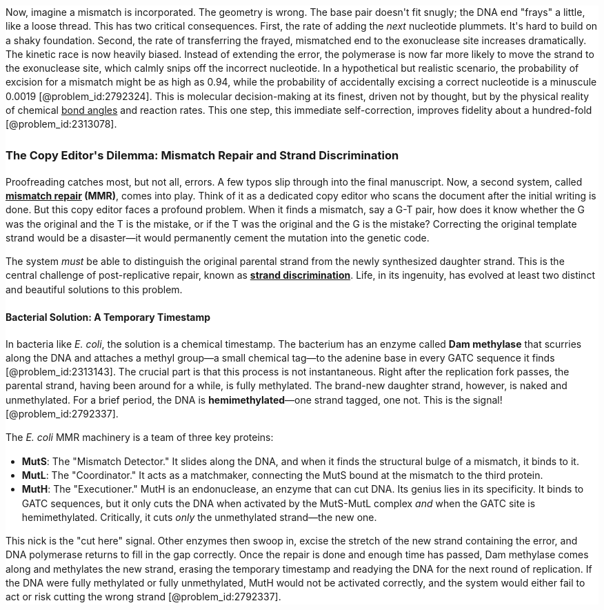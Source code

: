 Now, imagine a mismatch is incorporated. The geometry is wrong. The base pair doesn't fit snugly; the DNA end "frays" a little, like a loose thread. This has two critical consequences. First, the rate of adding the *next* nucleotide plummets. It's hard to build on a shaky foundation. Second, the rate of transferring the frayed, mismatched end to the exonuclease site increases dramatically. The kinetic race is now heavily biased. Instead of extending the error, the polymerase is now far more likely to move the strand to the exonuclease site, which calmly snips off the incorrect nucleotide. In a hypothetical but realistic scenario, the probability of excision for a mismatch might be as high as $0.94$, while the probability of accidentally excising a correct nucleotide is a minuscule $0.0019$ [@problem_id:2792324]. This is molecular decision-making at its finest, driven not by thought, but by the physical reality of chemical [bond angles](@article_id:136362) and reaction rates. This one step, this immediate self-correction, improves fidelity about a hundred-fold [@problem_id:2313078].

### The Copy Editor's Dilemma: Mismatch Repair and Strand Discrimination

Proofreading catches most, but not all, errors. A few typos slip through into the final manuscript. Now, a second system, called **[mismatch repair](@article_id:140308) (MMR)**, comes into play. Think of it as a dedicated copy editor who scans the document after the initial writing is done. But this copy editor faces a profound problem. When it finds a mismatch, say a G-T pair, how does it know whether the G was the original and the T is the mistake, or if the T was the original and the G is the mistake? Correcting the original template strand would be a disaster—it would permanently cement the mutation into the genetic code.

The system *must* be able to distinguish the original parental strand from the newly synthesized daughter strand. This is the central challenge of post-replicative repair, known as **[strand discrimination](@article_id:150549)**. Life, in its ingenuity, has evolved at least two distinct and beautiful solutions to this problem.

#### Bacterial Solution: A Temporary Timestamp

In bacteria like *E. coli*, the solution is a chemical timestamp. The bacterium has an enzyme called **Dam methylase** that scurries along the DNA and attaches a methyl group—a small chemical tag—to the adenine base in every GATC sequence it finds [@problem_id:2313143]. The crucial part is that this process is not instantaneous. Right after the replication fork passes, the parental strand, having been around for a while, is fully methylated. The brand-new daughter strand, however, is naked and unmethylated. For a brief period, the DNA is **hemimethylated**—one strand tagged, one not. This is the signal! [@problem_id:2792337].

The *E. coli* MMR machinery is a team of three key proteins:
*   **MutS**: The "Mismatch Detector." It slides along the DNA, and when it finds the structural bulge of a mismatch, it binds to it.
*   **MutL**: The "Coordinator." It acts as a matchmaker, connecting the MutS bound at the mismatch to the third protein.
*   **MutH**: The "Executioner." MutH is an endonuclease, an enzyme that can cut DNA. Its genius lies in its specificity. It binds to GATC sequences, but it only cuts the DNA when activated by the MutS-MutL complex *and* when the GATC site is hemimethylated. Critically, it cuts *only* the unmethylated strand—the new one.

This nick is the "cut here" signal. Other enzymes then swoop in, excise the stretch of the new strand containing the error, and DNA polymerase returns to fill in the gap correctly. Once the repair is done and enough time has passed, Dam methylase comes along and methylates the new strand, erasing the temporary timestamp and readying the DNA for the next round of replication. If the DNA were fully methylated or fully unmethylated, MutH would not be activated correctly, and the system would either fail to act or risk cutting the wrong strand [@problem_id:2792337].
